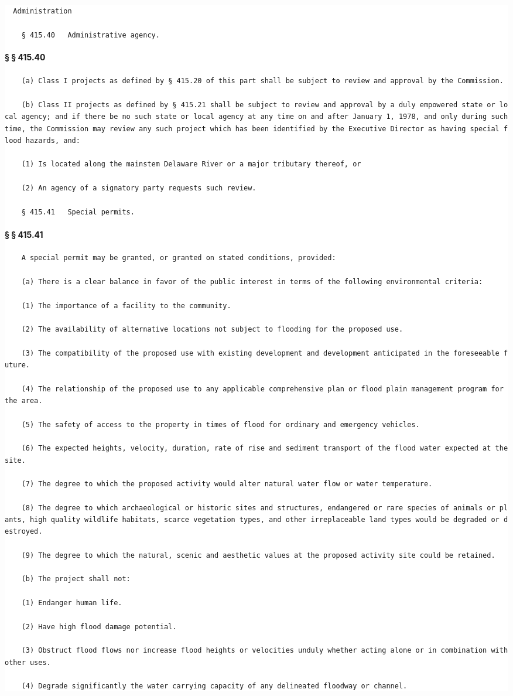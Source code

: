       Administration

        § 415.40   Administrative agency.

#### § § 415.40

        (a) Class I projects as defined by § 415.20 of this part shall be subject to review and approval by the Commission.

        (b) Class II projects as defined by § 415.21 shall be subject to review and approval by a duly empowered state or local agency; and if there be no such state or local agency at any time on and after January 1, 1978, and only during such time, the Commission may review any such project which has been identified by the Executive Director as having special flood hazards, and:

        (1) Is located along the mainstem Delaware River or a major tributary thereof, or

        (2) An agency of a signatory party requests such review.

        § 415.41   Special permits.

#### § § 415.41

        A special permit may be granted, or granted on stated conditions, provided:

        (a) There is a clear balance in favor of the public interest in terms of the following environmental criteria:

        (1) The importance of a facility to the community.

        (2) The availability of alternative locations not subject to flooding for the proposed use.

        (3) The compatibility of the proposed use with existing development and development anticipated in the foreseeable future.

        (4) The relationship of the proposed use to any applicable comprehensive plan or flood plain management program for the area.

        (5) The safety of access to the property in times of flood for ordinary and emergency vehicles.

        (6) The expected heights, velocity, duration, rate of rise and sediment transport of the flood water expected at the site.

        (7) The degree to which the proposed activity would alter natural water flow or water temperature.

        (8) The degree to which archaeological or historic sites and structures, endangered or rare species of animals or plants, high quality wildlife habitats, scarce vegetation types, and other irreplaceable land types would be degraded or destroyed.

        (9) The degree to which the natural, scenic and aesthetic values at the proposed activity site could be retained.

        (b) The project shall not:

        (1) Endanger human life.

        (2) Have high flood damage potential.

        (3) Obstruct flood flows nor increase flood heights or velocities unduly whether acting alone or in combination with other uses.

        (4) Degrade significantly the water carrying capacity of any delineated floodway or channel.
